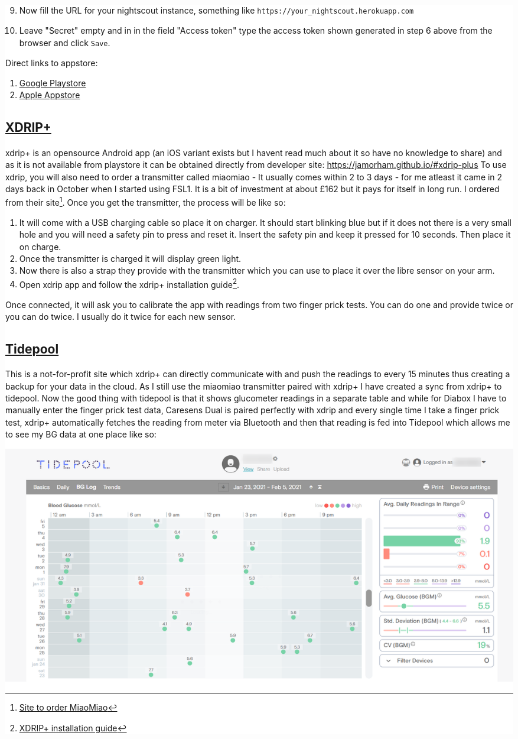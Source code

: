 9.  Now fill the URL for your nightscout instance, something like `https://your_nightscout.herokuapp.com`

10. Leave "Secret" empty and in in the field "Access token" type the access token shown generated in step 6 above from the browser and click `Save`.

Direct links to appstore:

1.  [Google Playstore](https://play.google.com/store/apps/details?id=com.mydiabetes)
2.  [Apple Appstore](https://itunes.apple.com/app/id1196733537?mt=8)

## [XDRIP+](https://jamorham.github.io/#xdrip-plus)

xdrip+ is an opensource Android app (an iOS variant exists but I havent read much about it so have no knowledge to share) and as it is not available from playstore it can be obtained directly from developer site: <https://jamorham.github.io/#xdrip-plus> To use xdrip, you will also need to order a transmitter called miaomiao - It usually comes within 2 to 3 days - for me atleast it came in 2 days back in October when I started using FSL1. It is a bit of investment at about £162 but it pays for itself in long run. I ordered from their
site[^fn3]. Once you get the transmitter, the process will be like so:

1.  It will come with a USB charging cable so place it on charger. It should start blinking blue but if it does not there is a very small hole and you will need a safety pin to press and reset it. Insert the safety pin and keep it pressed for 10 seconds. Then place it on charge.
2.  Once the transmitter is charged it will display green light.
3.  Now there is also a strap they provide with the transmitter which you can use to place it over the libre sensor on your arm.
4.  Open xdrip app and follow the xdrip+ installation guide[^fn4].

Once connected, it will ask you to calibrate the app with readings from two finger prick tests. You can do one and provide twice or you can do twice. I usually do it twice for each new sensor.

## [Tidepool](https://www.tidepool.org/)

This is a not-for-profit site which xdrip+ can directly communicate with and push the readings to every 15 minutes thus creating a backup for your data in the cloud. As I still use the miaomiao transmitter paired with xdrip+ I have created a sync from xdrip+ to tidepool. Now the good thing with tidepool is that it shows glucometer readings in a separate table and while for Diabox I have to manually enter the finger prick test data, Caresens Dual is paired perfectly with xdrip and every single time I take a finger prick test, xdrip+ automatically fetches the reading from meter via Bluetooth and then that reading is fed into Tidepool which allows me to see my BG data at one place like so:

![tidepool](../assets/images/2021/03/tidepool.png)


[^fn1]: [Reference on how to activate installation from unknown sources](https://developer.android.com/distribute/marketing-tools alternative-distribution#unknown-sources)
[^fn2]: [Guide to setup Nightscout Instance](https://nightscout.github.io/nightscout/new_user/)
[^fn3]: [Site to order MiaoMiao](https://miaomiao.eu/)
[^fn4]: [XDRIP+ installation guide](https://androidaps.readthedocs.io/e...p.html#connect-libre-transmitter-start-sensor)